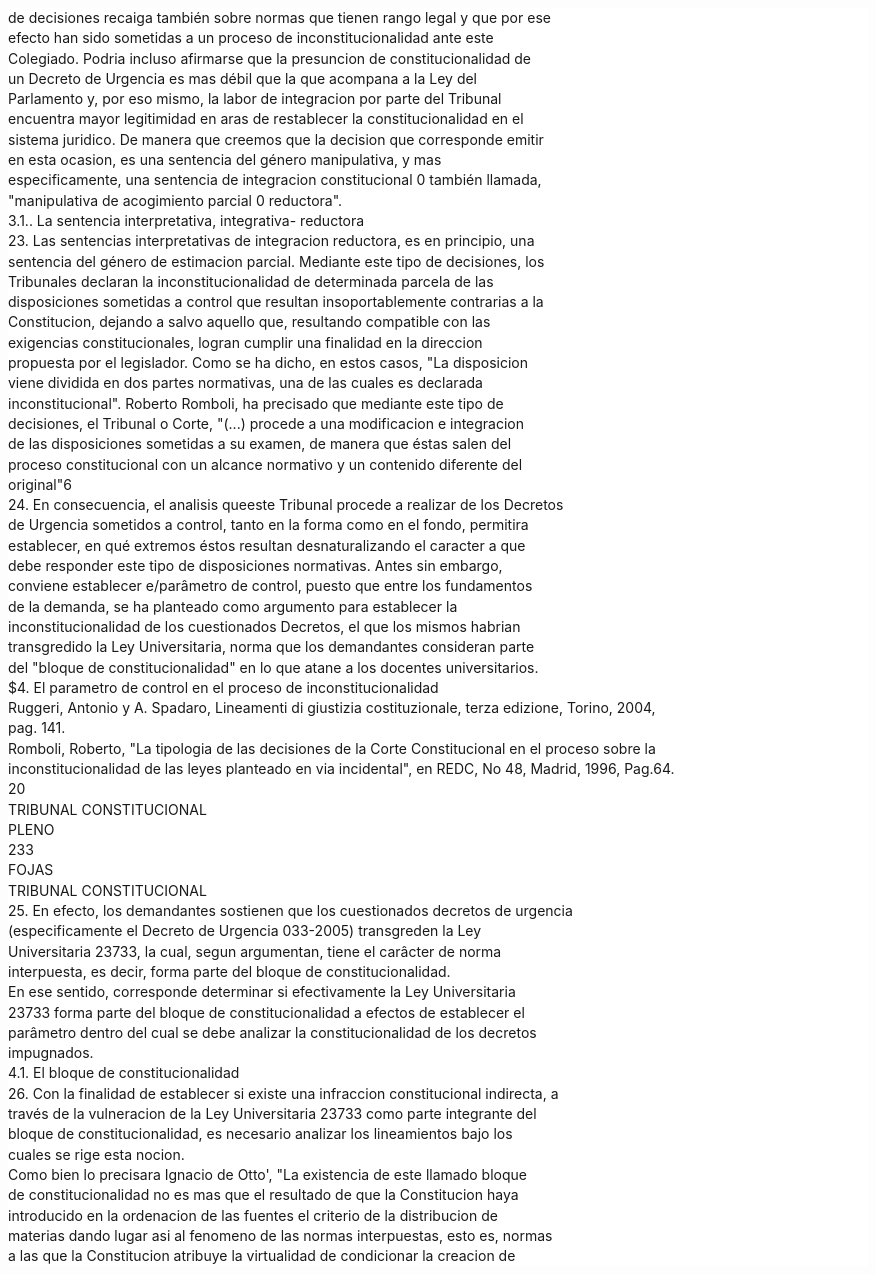 de decisiones recaiga también sobre normas que tienen rango legal y que por ese  
efecto han sido sometidas a un proceso de inconstitucionalidad ante este  
Colegiado. Podria incluso afirmarse que la presuncion de constitucionalidad de  
un Decreto de Urgencia es mas débil que la que acompana a la Ley del  
Parlamento y, por eso mismo, la labor de integracion por parte del Tribunal  
encuentra mayor legitimidad en aras de restablecer la constitucionalidad en el  
sistema juridico. De manera que creemos que la decision que corresponde emitir  
en esta ocasion, es una sentencia del género manipulativa, y mas  
especificamente, una sentencia de integracion constitucional 0 también llamada,  
"manipulativa de acogimiento parcial 0 reductora".  
3.1.. La sentencia interpretativa, integrativa- reductora  
23. Las sentencias interpretativas de integracion reductora, es en principio, una  
sentencia del género de estimacion parcial. Mediante este tipo de decisiones, los  
Tribunales declaran la inconstitucionalidad de determinada parcela de las  
disposiciones sometidas a control que resultan insoportablemente contrarias a la  
Constitucion, dejando a salvo aquello que, resultando compatible con las  
exigencias constitucionales, logran cumplir una finalidad en la direccion  
propuesta por el legislador. Como se ha dicho, en estos casos, "La disposicion  
viene dividida en dos partes normativas, una de las cuales es declarada  
inconstitucional". Roberto Romboli, ha precisado que mediante este tipo de  
decisiones, el Tribunal o Corte, "(...) procede a una modificacion e integracion  
de las disposiciones sometidas a su examen, de manera que éstas salen del  
proceso constitucional con un alcance normativo y un contenido diferente del  
original"6  
24. En consecuencia, el analisis queeste Tribunal procede a realizar de los Decretos  
de Urgencia sometidos a control, tanto en la forma como en el fondo, permitira  
establecer, en qué extremos éstos resultan desnaturalizando el caracter a que  
debe responder este tipo de disposiciones normativas. Antes sin embargo,  
conviene establecer e/parâmetro de control, puesto que entre los fundamentos  
de la demanda, se ha planteado como argumento para establecer la  
inconstitucionalidad de los cuestionados Decretos, el que los mismos habrian  
transgredido la Ley Universitaria, norma que los demandantes consideran parte  
del "bloque de constitucionalidad" en lo que atane a los docentes universitarios.  
$4. El parametro de control en el proceso de inconstitucionalidad  
Ruggeri, Antonio y A. Spadaro, Lineamenti di giustizia costituzionale, terza edizione, Torino, 2004,  
pag. 141.  
Romboli, Roberto, "La tipologia de las decisiones de la Corte Constitucional en el proceso sobre la  
inconstitucionalidad de las leyes planteado en via incidental", en REDC, No 48, Madrid, 1996, Pag.64.  
20  
TRIBUNAL CONSTITUCIONAL  
PLENO  
233  
FOJAS  
TRIBUNAL CONSTITUCIONAL  
25. En efecto, los demandantes sostienen que los cuestionados decretos de urgencia  
(especificamente el Decreto de Urgencia 033-2005) transgreden la Ley  
Universitaria 23733, la cual, segun argumentan, tiene el carâcter de norma  
interpuesta, es decir, forma parte del bloque de constitucionalidad.  
En ese sentido, corresponde determinar si efectivamente la Ley Universitaria  
23733 forma parte del bloque de constitucionalidad a efectos de establecer el  
parâmetro dentro del cual se debe analizar la constitucionalidad de los decretos  
impugnados.  
4.1. El bloque de constitucionalidad  
26. Con la finalidad de establecer si existe una infraccion constitucional indirecta, a  
través de la vulneracion de la Ley Universitaria 23733 como parte integrante del  
bloque de constitucionalidad, es necesario analizar los lineamientos bajo los  
cuales se rige esta nocion.  
Como bien lo precisara Ignacio de Otto', "La existencia de este llamado bloque  
de constitucionalidad no es mas que el resultado de que la Constitucion haya  
introducido en la ordenacion de las fuentes el criterio de la distribucion de  
materias dando lugar asi al fenomeno de las normas interpuestas, esto es, normas  
a las que la Constitucion atribuye la virtualidad de condicionar la creacion de  